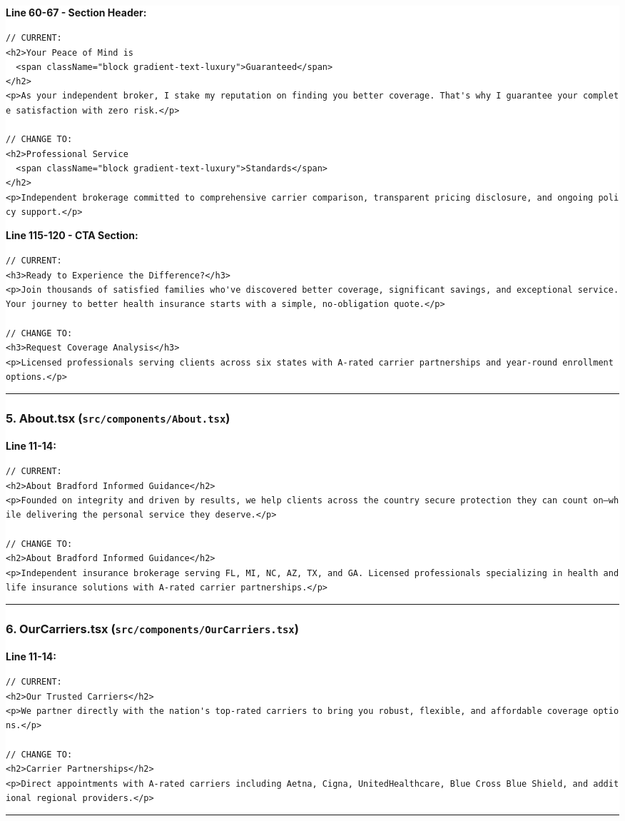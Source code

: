 **Line 60-67 - Section Header:**
```tsx
// CURRENT:
<h2>Your Peace of Mind is
  <span className="block gradient-text-luxury">Guaranteed</span>
</h2>
<p>As your independent broker, I stake my reputation on finding you better coverage. That's why I guarantee your complete satisfaction with zero risk.</p>

// CHANGE TO:
<h2>Professional Service
  <span className="block gradient-text-luxury">Standards</span>
</h2>
<p>Independent brokerage committed to comprehensive carrier comparison, transparent pricing disclosure, and ongoing policy support.</p>
```

**Line 115-120 - CTA Section:**
```tsx
// CURRENT:
<h3>Ready to Experience the Difference?</h3>
<p>Join thousands of satisfied families who've discovered better coverage, significant savings, and exceptional service. 
Your journey to better health insurance starts with a simple, no-obligation quote.</p>

// CHANGE TO:
<h3>Request Coverage Analysis</h3>
<p>Licensed professionals serving clients across six states with A-rated carrier partnerships and year-round enrollment options.</p>
```

---

### 5. About.tsx (`src/components/About.tsx`)

**Line 11-14:**
```tsx
// CURRENT:
<h2>About Bradford Informed Guidance</h2>
<p>Founded on integrity and driven by results, we help clients across the country secure protection they can count on—while delivering the personal service they deserve.</p>

// CHANGE TO:
<h2>About Bradford Informed Guidance</h2>
<p>Independent insurance brokerage serving FL, MI, NC, AZ, TX, and GA. Licensed professionals specializing in health and life insurance solutions with A-rated carrier partnerships.</p>
```

---

### 6. OurCarriers.tsx (`src/components/OurCarriers.tsx`)

**Line 11-14:**
```tsx
// CURRENT:
<h2>Our Trusted Carriers</h2>
<p>We partner directly with the nation's top-rated carriers to bring you robust, flexible, and affordable coverage options.</p>

// CHANGE TO:
<h2>Carrier Partnerships</h2>
<p>Direct appointments with A-rated carriers including Aetna, Cigna, UnitedHealthcare, Blue Cross Blue Shield, and additional regional providers.</p>
```

---